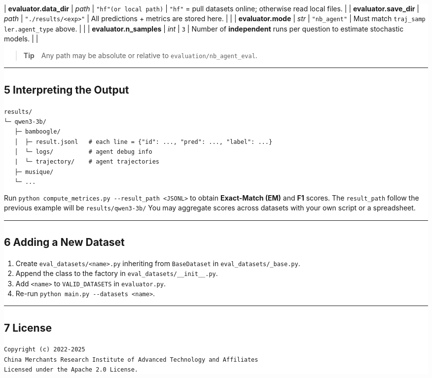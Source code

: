 | **evaluator.data\_dir**                       | *path*       | `"hf"(or local path)`           | `"hf"` = pull datasets online; otherwise read local files. |
| **evaluator.save\_dir**                       | *path*       | `"./results/<exp>"`             | All predictions + metrics are stored here.                                 |                                                            |
| **evaluator.mode**                            | *str*        | `"nb_agent"`                    | Must match `traj_sampler.agent_type` above.                                |                                                            |
| **evaluator.n\_samples**                      | *int*        | `3`                             | Number of **independent** runs per question to estimate stochastic models. |                                                            |

> **Tip** Any path may be absolute or relative to `evaluation/nb_agent_eval`.

---

## 5  Interpreting the Output

```text
results/
└─ qwen3-3b/
   ├─ bamboogle/
   │  ├─ result.jsonl   # each line = {"id": ..., "pred": ..., "label": ...}
   │  └─ logs/          # agent debug info
   |  └─ trajectory/    # agent trajectories
   ├─ musique/
   └─ ...
```

Run `python compute_metrices.py --result_path <JSONL>` to obtain
**Exact-Match (EM)** and **F1** scores. The `result_path` follow the previous example will be `results/qwen3-3b/`
You may aggregate scores across datasets with your own script or a spreadsheet.

---

## 6  Adding a New Dataset

1. Create `eval_datasets/<name>.py` inheriting from `BaseDataset` in
   `eval_datasets/_base.py`.
2. Append the class to the factory in `eval_datasets/__init__.py`.
3. Add `<name>` to `VALID_DATASETS` in `evaluator.py`.
4. Re-run `python main.py --datasets <name>`.

---

## 7  License

```
Copyright (c) 2022-2025
China Merchants Research Institute of Advanced Technology and Affiliates
Licensed under the Apache 2.0 License.
```
